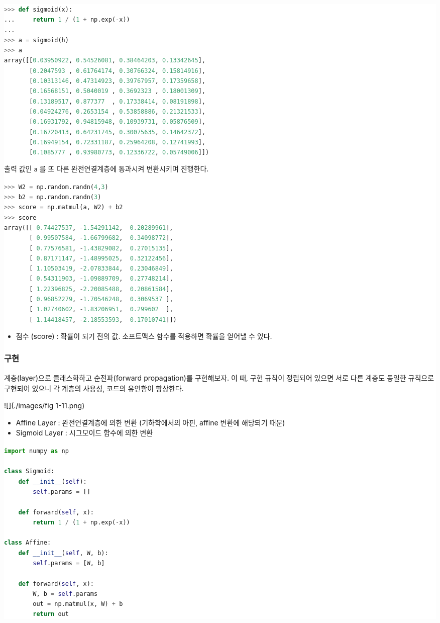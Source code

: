 ```python
>>> def sigmoid(x):
...     return 1 / (1 + np.exp(-x))
... 
>>> a = sigmoid(h)
>>> a
array([[0.03950922, 0.54526081, 0.38464203, 0.13342645],
       [0.2047593 , 0.61764174, 0.30766324, 0.15814916],
       [0.10313146, 0.47314923, 0.39767957, 0.17359658],
       [0.16568151, 0.5040019 , 0.3692323 , 0.18001309],
       [0.13189517, 0.877377  , 0.17338414, 0.08191898],
       [0.04924276, 0.2653154 , 0.53858886, 0.21321533],
       [0.16931792, 0.94815948, 0.10939731, 0.05876509],
       [0.16720413, 0.64231745, 0.30075635, 0.14642372],
       [0.16949154, 0.72331187, 0.25964208, 0.12741993],
       [0.1085777 , 0.93980773, 0.12336722, 0.05749006]])
```

출력 값인 `a` 를 또 다른 완전연결계층에 통과시켜 변환시키며 진행한다.

```python
>>> W2 = np.random.randn(4,3)
>>> b2 = np.random.randn(3)
>>> score = np.matmul(a, W2) + b2
>>> score
array([[ 0.74427537, -1.54291142,  0.20289961],
       [ 0.99507584, -1.66799682,  0.34098772],
       [ 0.77576581, -1.43829082,  0.27015135],
       [ 0.87171147, -1.48995025,  0.32122456],
       [ 1.10503419, -2.07833844,  0.23046849],
       [ 0.54311903, -1.09889709,  0.27748214],
       [ 1.22396825, -2.20085488,  0.20861584],
       [ 0.96852279, -1.70546248,  0.3069537 ],
       [ 1.02740602, -1.83206951,  0.299602  ],
       [ 1.14418457, -2.18553593,  0.17010741]])
```

* 점수 (score) : 확률이 되기 전의 값. 소프트맥스 함수를 적용하면 확률을 얻어낼 수 있다.

### 구현

계층(layer)으로 클래스화하고 순전파(forward propagation)를 구현해보자. 이 때, 구현 규칙이 정립되어 있으면 서로 다른 계층도 동일한 규칙으로 구현되어 있으니 각 계층의 사용성, 코드의 유연함이 향상한다.

![](./images/fig 1-11.png)

- Affine Layer : 완전연결계층에 의한 변환 (기하학에서의 아핀, affine 변환에 해당되기 때문)
- Sigmoid Layer : 시그모이드 함수에 의한 변환

```python
import numpy as np

class Sigmoid:
    def __init__(self):
        self.params = []

    def forward(self, x):
        return 1 / (1 + np.exp(-x))

class Affine:
    def __init__(self, W, b):
        self.params = [W, b]

    def forward(self, x):
        W, b = self.params
        out = np.matmul(x, W) + b
        return out
```
